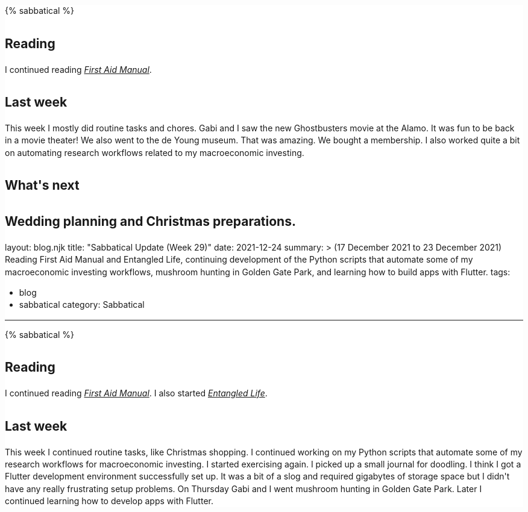 {% sabbatical %}

## Reading

I continued reading [*First Aid Manual*][firstaid].

[firstaid]: https://www.dk.com/us/book/9781465419507-acep-first-aid-manual-5th-edition/

## Last week

This week I mostly did routine tasks and chores. Gabi and I saw the new
Ghostbusters movie at the Alamo. It was fun to be back in a movie
theater! We also went to the de Young museum. That was amazing. We
bought a membership. I also worked quite a bit on automating research
workflows related to my macroeconomic investing.

## What's next

Wedding planning and Christmas preparations.
---
layout: blog.njk
title: "Sabbatical Update (Week 29)"
date: 2021-12-24
summary: >
  (17 December 2021 to 23 December 2021) Reading First Aid Manual
  and Entangled Life, continuing development of the Python scripts
  that automate some of my macroeconomic investing workflows, mushroom
  hunting in Golden Gate Park, and learning how to build apps with Flutter.
tags:
  - blog
  - sabbatical
category: Sabbatical
---

{% sabbatical %}

## Reading

I continued reading [*First Aid Manual*][firstaid]. I also started
[*Entangled Life*][fungi].

[firstaid]: https://www.dk.com/us/book/9781465419507-acep-first-aid-manual-5th-edition/
[fungi]: https://www.merlinsheldrake.com/entangled-life

## Last week

This week I continued routine tasks, like Christmas shopping.
I continued working on my Python scripts that automate some
of my research workflows for macroeconomic investing. I started
exercising again. I picked up a small journal for doodling.
I think I got a Flutter development environment successfully set up.
It was a bit of a slog and required gigabytes of storage space but
I didn't have any really frustrating setup problems.
On Thursday Gabi and I went mushroom hunting in Golden Gate Park.
Later I continued learning how to develop apps with Flutter.


[PR]: https://github.com/kaycebasques/kayce.basqu.es/pull/99
[PR]: https://github.com/kaycebasques/kayce.basqu.es/pull/99
[china]: https://global.oup.com/academic/product/modern-china-a-very-short-introduction-9780198753704
[china]: https://global.oup.com/academic/product/modern-china-a-very-short-introduction-9780198753704
[deficit]: https://www.publicaffairsbooks.com/titles/stephanie-kelton/the-deficit-myth/9781541736184/
[deficit]: https://www.publicaffairsbooks.com/titles/stephanie-kelton/the-deficit-myth/9781541736184/
[deficit]: https://www.publicaffairsbooks.com/titles/stephanie-kelton/the-deficit-myth/9781541736184/
[calculus]: http://www.stevenstrogatz.com/books/infinite-powers
[calculus]: http://www.stevenstrogatz.com/books/infinite-powers
[calculus]: http://www.stevenstrogatz.com/books/infinite-powers
[water]: https://www.veryshortintroductions.com/view/10.1093/actrade/9780198708728.001.0001/actrade-9780198708728
[water]: https://www.veryshortintroductions.com/view/10.1093/actrade/9780198708728.001.0001/actrade-9780198708728
[city]: https://en.wikipedia.org/wiki/The_City_%26_the_City
[city]: https://en.wikipedia.org/wiki/The_City_%26_the_City
[city]: https://en.wikipedia.org/wiki/The_City_%26_the_City
[degrees]: https://www.penguinrandomhouse.com/books/288772/a-matter-of-degrees-by-gino-segre/
[degrees]: https://www.penguinrandomhouse.com/books/288772/a-matter-of-degrees-by-gino-segre/
[degrees]: https://www.penguinrandomhouse.com/books/288772/a-matter-of-degrees-by-gino-segre/
[energyciv]: https://mitpress.mit.edu/books/energy-and-civilization
[energyciv]: https://mitpress.mit.edu/books/energy-and-civilization
[energyciv]: https://mitpress.mit.edu/books/energy-and-civilization
[energyciv]: https://mitpress.mit.edu/books/energy-and-civilization
[energyciv]: https://mitpress.mit.edu/books/energy-and-civilization
[jt]: https://jameskaiser.com/joshua-tree-guide/joshua-tree-complete-guide/
[rhetoric]: https://www.angelicopress.org/the-elements-of-rhetoric-topping
[bets]: https://www.annieduke.com/books/
[mvp]: https://en.wikipedia.org/wiki/Minimum_viable_product
[bets]: https://www.annieduke.com/books/
[mlk]: http://www.thekinglegacy.org/books/where-do-we-go-here-chaos-or-community
[mlk]: http://www.thekinglegacy.org/books/where-do-we-go-here-chaos-or-community
[mlk]: http://www.thekinglegacy.org/books/where-do-we-go-here-chaos-or-community
[maya]: https://wwnorton.com/books/9780500291887
[maya]: https://wwnorton.com/books/9780500291887
[salt]: https://news.ycombinator.com/item?id=29229467
[maya]: https://wwnorton.com/books/9780500291887
[maya]: https://wwnorton.com/books/9780500291887
[alpha]: https://www.wiley.com/en-us/Geopolitical+Alpha%3A+An+Investment+Framework+for+Predicting+the+Future-p-9781119740216
[resdogs]: https://en.wikipedia.org/wiki/Reservation_Dogs
[sexed]: https://en.wikipedia.org/wiki/Sex_Education_(TV_series)
[alpha]: https://www.wiley.com/en-us/Geopolitical+Alpha%3A+An+Investment+Framework+for+Predicting+the+Future-p-9781119740216
[mycelium]: https://www.penguinrandomhouse.com/books/196974/mycelium-running-by-paul-stamets/
[mycelium]: https://www.penguinrandomhouse.com/books/196974/mycelium-running-by-paul-stamets/
[mycelium]: https://www.penguinrandomhouse.com/books/196974/mycelium-running-by-paul-stamets/
[mycelium]: https://www.penguinrandomhouse.com/books/196974/mycelium-running-by-paul-stamets/
[mycelium]: https://www.penguinrandomhouse.com/books/196974/mycelium-running-by-paul-stamets/